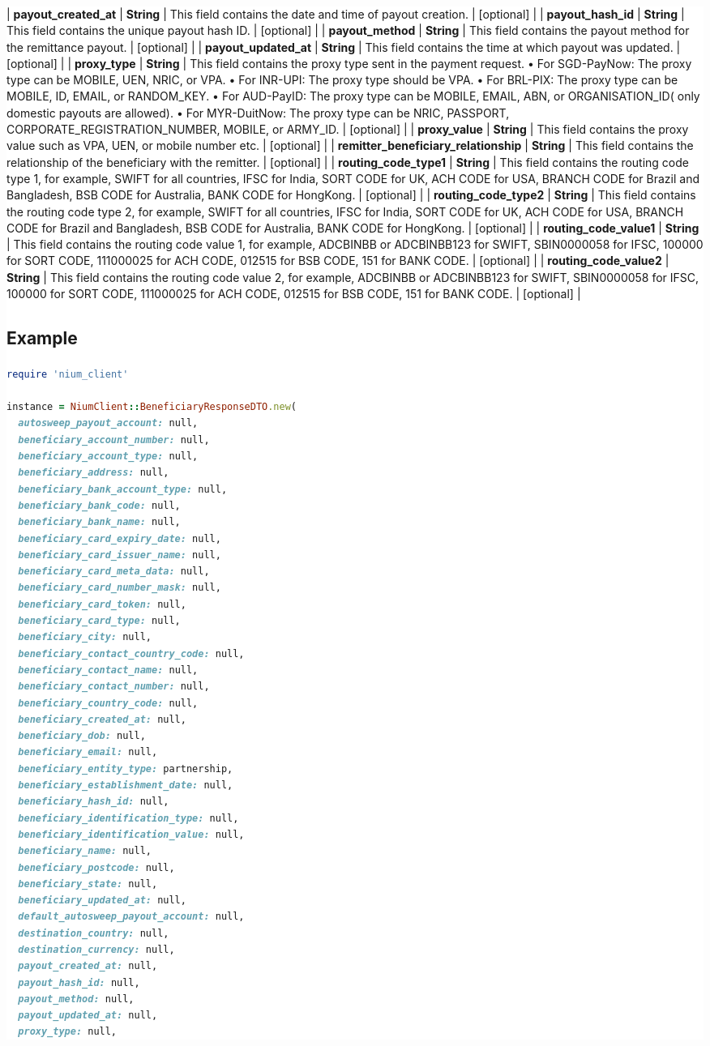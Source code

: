 | **payout_created_at** | **String** | This field contains the date and time of payout creation. | [optional] |
| **payout_hash_id** | **String** | This field contains the unique payout hash ID. | [optional] |
| **payout_method** | **String** | This field contains the payout method for the remittance payout. | [optional] |
| **payout_updated_at** | **String** | This field contains the time at which payout was updated. | [optional] |
| **proxy_type** | **String** | This field contains the proxy type sent in the payment request. • For SGD-PayNow: The proxy type can be MOBILE, UEN, NRIC, or VPA. • For INR-UPI: The proxy type should be VPA. • For BRL-PIX: The proxy type can be MOBILE, ID, EMAIL, or RANDOM_KEY. • For AUD-PayID: The proxy type can be MOBILE, EMAIL, ABN, or ORGANISATION_ID( only domestic payouts are allowed). • For MYR-DuitNow: The proxy type can be NRIC, PASSPORT, CORPORATE_REGISTRATION_NUMBER, MOBILE, or ARMY_ID. | [optional] |
| **proxy_value** | **String** | This field contains the proxy value such as VPA, UEN, or mobile number etc. | [optional] |
| **remitter_beneficiary_relationship** | **String** | This field contains the relationship of the beneficiary with the remitter. | [optional] |
| **routing_code_type1** | **String** | This field contains the routing code type 1, for example, SWIFT for all countries, IFSC for India, SORT CODE for UK, ACH CODE for USA, BRANCH CODE for Brazil and Bangladesh, BSB CODE for Australia, BANK CODE for HongKong. | [optional] |
| **routing_code_type2** | **String** | This field contains the routing code type 2, for example, SWIFT for all countries, IFSC for India, SORT CODE for UK, ACH CODE for USA, BRANCH CODE for Brazil and Bangladesh, BSB CODE for Australia, BANK CODE for HongKong. | [optional] |
| **routing_code_value1** | **String** | This field contains the routing code value 1, for example, ADCBINBB or ADCBINBB123 for SWIFT, SBIN0000058 for IFSC, 100000 for SORT CODE, 111000025 for ACH CODE, 012515 for BSB CODE, 151 for BANK CODE. | [optional] |
| **routing_code_value2** | **String** | This field contains the routing code value 2, for example, ADCBINBB or ADCBINBB123 for SWIFT, SBIN0000058 for IFSC, 100000 for SORT CODE, 111000025 for ACH CODE, 012515 for BSB CODE, 151 for BANK CODE. | [optional] |

## Example

```ruby
require 'nium_client'

instance = NiumClient::BeneficiaryResponseDTO.new(
  autosweep_payout_account: null,
  beneficiary_account_number: null,
  beneficiary_account_type: null,
  beneficiary_address: null,
  beneficiary_bank_account_type: null,
  beneficiary_bank_code: null,
  beneficiary_bank_name: null,
  beneficiary_card_expiry_date: null,
  beneficiary_card_issuer_name: null,
  beneficiary_card_meta_data: null,
  beneficiary_card_number_mask: null,
  beneficiary_card_token: null,
  beneficiary_card_type: null,
  beneficiary_city: null,
  beneficiary_contact_country_code: null,
  beneficiary_contact_name: null,
  beneficiary_contact_number: null,
  beneficiary_country_code: null,
  beneficiary_created_at: null,
  beneficiary_dob: null,
  beneficiary_email: null,
  beneficiary_entity_type: partnership,
  beneficiary_establishment_date: null,
  beneficiary_hash_id: null,
  beneficiary_identification_type: null,
  beneficiary_identification_value: null,
  beneficiary_name: null,
  beneficiary_postcode: null,
  beneficiary_state: null,
  beneficiary_updated_at: null,
  default_autosweep_payout_account: null,
  destination_country: null,
  destination_currency: null,
  payout_created_at: null,
  payout_hash_id: null,
  payout_method: null,
  payout_updated_at: null,
  proxy_type: null,
```